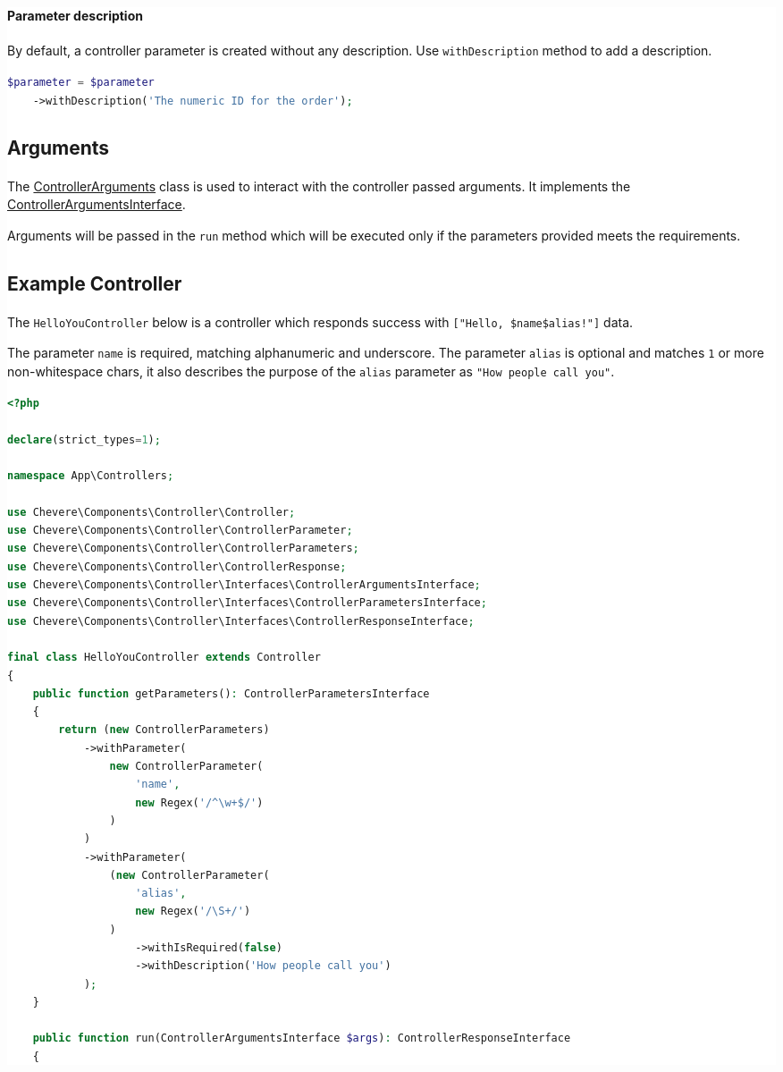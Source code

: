 #### Parameter description

By default, a controller parameter is created without any description. Use `withDescription` method to add a description.

```php
$parameter = $parameter
    ->withDescription('The numeric ID for the order');
```

## Arguments

The [ControllerArguments](Chevere\Components\Controller\ControllerArguments) class is used to interact with the controller passed arguments. It implements the [ControllerArgumentsInterface](Chevere\Components\Controller\Interfaces\ControllerArgumentsInterface).

Arguments will be passed in the `run` method which will be executed only if the parameters provided meets the requirements.

## Example Controller

The `HelloYouController` below is a controller which responds success with `["Hello, $name$alias!"]` data.

The parameter `name` is required, matching alphanumeric and underscore. The parameter `alias` is optional and matches `1` or more non-whitespace chars, it also describes the purpose of the `alias` parameter as `"How people call you"`.

```php
<?php

declare(strict_types=1);

namespace App\Controllers;

use Chevere\Components\Controller\Controller;
use Chevere\Components\Controller\ControllerParameter;
use Chevere\Components\Controller\ControllerParameters;
use Chevere\Components\Controller\ControllerResponse;
use Chevere\Components\Controller\Interfaces\ControllerArgumentsInterface;
use Chevere\Components\Controller\Interfaces\ControllerParametersInterface;
use Chevere\Components\Controller\Interfaces\ControllerResponseInterface;

final class HelloYouController extends Controller
{
    public function getParameters(): ControllerParametersInterface
    {
        return (new ControllerParameters)
            ->withParameter(
                new ControllerParameter(
                    'name',
                    new Regex('/^\w+$/')
                )
            )
            ->withParameter(
                (new ControllerParameter(
                    'alias',
                    new Regex('/\S+/')
                )
                    ->withIsRequired(false)
                    ->withDescription('How people call you')
            );
    }

    public function run(ControllerArgumentsInterface $args): ControllerResponseInterface
    {
```